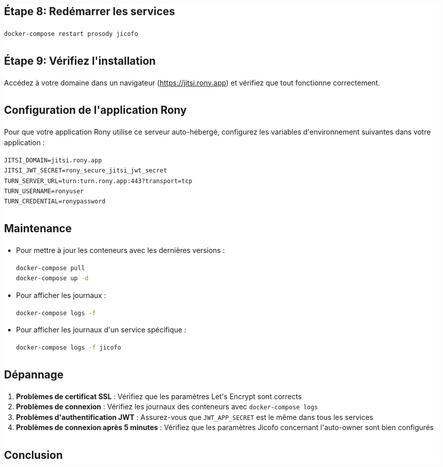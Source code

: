 ## Étape 8: Redémarrer les services

```bash
docker-compose restart prosody jicofo
```

## Étape 9: Vérifiez l'installation

Accédez à votre domaine dans un navigateur (https://jitsi.rony.app) et vérifiez que tout fonctionne correctement.

## Configuration de l'application Rony

Pour que votre application Rony utilise ce serveur auto-hébergé, configurez les variables d'environnement suivantes dans votre application :

```
JITSI_DOMAIN=jitsi.rony.app
JITSI_JWT_SECRET=rony_secure_jitsi_jwt_secret
TURN_SERVER_URL=turn:turn.rony.app:443?transport=tcp
TURN_USERNAME=ronyuser
TURN_CREDENTIAL=ronypassword
```

## Maintenance

- Pour mettre à jour les conteneurs avec les dernières versions :
  ```bash
  docker-compose pull
  docker-compose up -d
  ```

- Pour afficher les journaux :
  ```bash
  docker-compose logs -f
  ```

- Pour afficher les journaux d'un service spécifique :
  ```bash
  docker-compose logs -f jicofo
  ```

## Dépannage

1. **Problèmes de certificat SSL** : Vérifiez que les paramètres Let's Encrypt sont corrects
2. **Problèmes de connexion** : Vérifiez les journaux des conteneurs avec `docker-compose logs`
3. **Problèmes d'authentification JWT** : Assurez-vous que `JWT_APP_SECRET` est le même dans tous les services
4. **Problèmes de connexion après 5 minutes** : Vérifiez que les paramètres Jicofo concernant l'auto-owner sont bien configurés

## Conclusion
